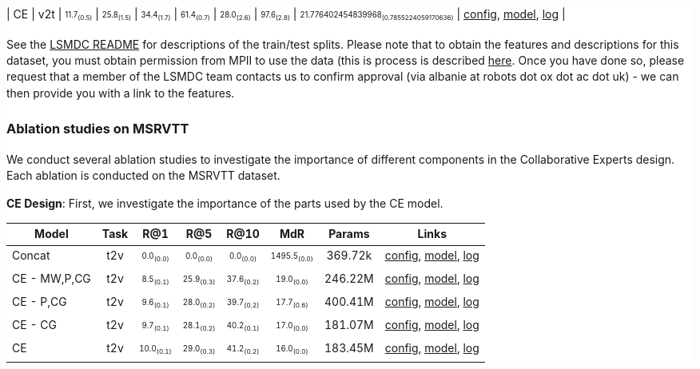 | CE | v2t  | <sub><sup>11.7<sub>(0.5)</sub></sup></sub> | <sub><sup>25.8<sub>(1.5)</sub></sup></sub> | <sub><sup>34.4<sub>(1.7)</sub></sup></sub> | <sub><sup>61.4<sub>(0.7)</sub></sup></sub> | <sub><sup>28.0<sub>(2.6)</sub></sup></sub> | <sub><sup>97.6<sub>(2.8)</sub></sup></sub> | <sub><sup>21.776402454839968<sub>(0.7855224059170636)</sub></sup></sub> | [config](http:/www.robots.ox.ac.uk/~vgg/research/collaborative-experts/data/models/lsmdc-train-full-ce/b314166a/seed-0/2020-01-22_09-13-44/config.json), [model](http:/www.robots.ox.ac.uk/~vgg/research/collaborative-experts/data/models/lsmdc-train-full-ce/b314166a/seed-0/2020-01-22_09-13-44/trained_model.pth), [log](http:/www.robots.ox.ac.uk/~vgg/research/collaborative-experts/data/log/lsmdc-train-full-ce/b314166a/seed-0/2020-01-22_09-13-44/summary-seed-0_seed-1_seed-2.json) |

See the [LSMDC README](misc/datasets/lsmdc/README.md) for descriptions of the train/test splits. Please note that to obtain the features and descriptions for this dataset, you must obtain permission from MPII to use the data (this is process is described [here](https://www.mpi-inf.mpg.de/departments/computer-vision-and-machine-learning/research/vision-and-language/mpii-movie-description-dataset/request-access-to-mpii-movie-description-dataset/).  Once you have done so, please request that a member of the LSMDC team contacts us to confirm approval (via albanie at robots dot ox dot ac dot uk) - we can then provide you with a link to the features.




### Ablation studies on MSRVTT

We conduct several ablation studies to investigate the importance of different components in the Collaborative Experts design.  Each ablation is conducted on the MSRVTT dataset. 

**CE Design**: First, we investigate the importance of the parts used by the CE model.

| Model | Task | R@1 | R@5 | R@10 | MdR | Params | Links |
| ---   | :--: | :-: | :-: | :--: | :-: | :----: | :---: |
| Concat | t2v  | <sub><sup>0.0<sub>(0.0)</sub></sup></sub> | <sub><sup>0.0<sub>(0.0)</sub></sup></sub> | <sub><sup>0.0<sub>(0.0)</sub></sup></sub> | <sub><sup>1495.5<sub>(0.0)</sub></sup></sub> | 369.72k | [config](http:/www.robots.ox.ac.uk/~vgg/research/collaborative-experts/data/models/msrvtt-train-full-concat-ablation/b6fb2189/seed-0/2020-01-07_15-19-41/config.json), [model](http:/www.robots.ox.ac.uk/~vgg/research/collaborative-experts/data/models/msrvtt-train-full-concat-ablation/b6fb2189/seed-0/2020-01-07_15-19-41/trained_model.pth), [log](http:/www.robots.ox.ac.uk/~vgg/research/collaborative-experts/data/log/msrvtt-train-full-concat-ablation/b6fb2189/seed-0/2020-01-07_15-19-41/summary-seed-0_seed-1_seed-2.json) |
| CE - MW,P,CG | t2v  | <sub><sup>8.5<sub>(0.1)</sub></sup></sub> | <sub><sup>25.9<sub>(0.3)</sub></sup></sub> | <sub><sup>37.6<sub>(0.2)</sub></sup></sub> | <sub><sup>19.0<sub>(0.0)</sub></sup></sub> | 246.22M | [config](http:/www.robots.ox.ac.uk/~vgg/research/collaborative-experts/data/models/msrvtt-train-full-moee-minus-moee-weights/d8ef2d99/seed-0/2020-01-07_15-20-52/config.json), [model](http:/www.robots.ox.ac.uk/~vgg/research/collaborative-experts/data/models/msrvtt-train-full-moee-minus-moee-weights/d8ef2d99/seed-0/2020-01-07_15-20-52/trained_model.pth), [log](http:/www.robots.ox.ac.uk/~vgg/research/collaborative-experts/data/log/msrvtt-train-full-moee-minus-moee-weights/d8ef2d99/seed-0/2020-01-07_15-20-52/summary-seed-0_seed-1_seed-2.json) |
| CE - P,CG | t2v  | <sub><sup>9.6<sub>(0.1)</sub></sup></sub> | <sub><sup>28.0<sub>(0.2)</sub></sup></sub> | <sub><sup>39.7<sub>(0.2)</sub></sup></sub> | <sub><sup>17.7<sub>(0.6)</sub></sup></sub> | 400.41M | [config](http:/www.robots.ox.ac.uk/~vgg/research/collaborative-experts/data/models/msrvtt-train-full-moee/5738fb92/seed-0/2020-01-07_15-27-15/config.json), [model](http:/www.robots.ox.ac.uk/~vgg/research/collaborative-experts/data/models/msrvtt-train-full-moee/5738fb92/seed-0/2020-01-07_15-27-15/trained_model.pth), [log](http:/www.robots.ox.ac.uk/~vgg/research/collaborative-experts/data/log/msrvtt-train-full-moee/5738fb92/seed-0/2020-01-07_15-27-15/summary-seed-0_seed-1_seed-2.json) |
| CE - CG  | t2v  | <sub><sup>9.7<sub>(0.1)</sub></sup></sub> | <sub><sup>28.1<sub>(0.2)</sub></sup></sub> | <sub><sup>40.2<sub>(0.1)</sub></sup></sub> | <sub><sup>17.0<sub>(0.0)</sub></sup></sub> | 181.07M | [config](http:/www.robots.ox.ac.uk/~vgg/research/collaborative-experts/data/models/msrvtt-train-full-ce-ablation-dims/351a360e/seed-0/2020-01-07_15-17-10/config.json), [model](http:/www.robots.ox.ac.uk/~vgg/research/collaborative-experts/data/models/msrvtt-train-full-ce-ablation-dims/351a360e/seed-0/2020-01-07_15-17-10/trained_model.pth), [log](http:/www.robots.ox.ac.uk/~vgg/research/collaborative-experts/data/log/msrvtt-train-full-ce-ablation-dims/351a360e/seed-0/2020-01-07_15-17-10/summary-seed-0_seed-1_seed-2.json) |
| CE    | t2v  | <sub><sup>10.0<sub>(0.1)</sub></sup></sub> | <sub><sup>29.0<sub>(0.3)</sub></sup></sub> | <sub><sup>41.2<sub>(0.2)</sub></sup></sub> | <sub><sup>16.0<sub>(0.0)</sub></sup></sub> | 183.45M | [config](http:/www.robots.ox.ac.uk/~vgg/research/collaborative-experts/data/models/msrvtt-train-full-ce/074e6b24/seed-0/2020-01-07_15-24-30/config.json), [model](http:/www.robots.ox.ac.uk/~vgg/research/collaborative-experts/data/models/msrvtt-train-full-ce/074e6b24/seed-0/2020-01-07_15-24-30/trained_model.pth), [log](http:/www.robots.ox.ac.uk/~vgg/research/collaborative-experts/data/log/msrvtt-train-full-ce/074e6b24/seed-0/2020-01-07_15-24-30/summary-seed-0_seed-1_seed-2.json) |